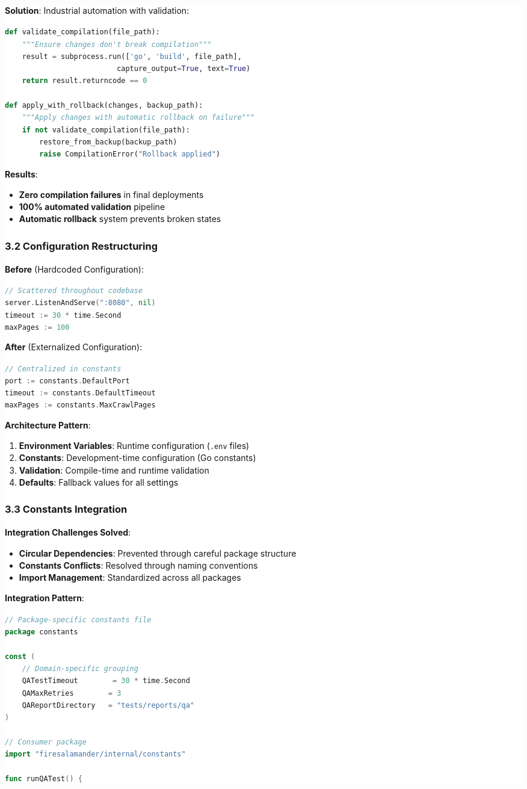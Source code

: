 **Solution**: Industrial automation with validation:
```python
def validate_compilation(file_path):
    """Ensure changes don't break compilation"""
    result = subprocess.run(['go', 'build', file_path], 
                          capture_output=True, text=True)
    return result.returncode == 0

def apply_with_rollback(changes, backup_path):
    """Apply changes with automatic rollback on failure"""
    if not validate_compilation(file_path):
        restore_from_backup(backup_path)
        raise CompilationError("Rollback applied")
```

**Results**:
- **Zero compilation failures** in final deployments
- **100% automated validation** pipeline
- **Automatic rollback** system prevents broken states

### 3.2 Configuration Restructuring

**Before** (Hardcoded Configuration):
```go
// Scattered throughout codebase
server.ListenAndServe(":8080", nil)
timeout := 30 * time.Second
maxPages := 100
```

**After** (Externalized Configuration):
```go
// Centralized in constants
port := constants.DefaultPort
timeout := constants.DefaultTimeout  
maxPages := constants.MaxCrawlPages
```

**Architecture Pattern**:
1. **Environment Variables**: Runtime configuration (`.env` files)
2. **Constants**: Development-time configuration (Go constants)
3. **Validation**: Compile-time and runtime validation
4. **Defaults**: Fallback values for all settings

### 3.3 Constants Integration

**Integration Challenges Solved**:
- **Circular Dependencies**: Prevented through careful package structure
- **Constants Conflicts**: Resolved through naming conventions
- **Import Management**: Standardized across all packages

**Integration Pattern**:
```go
// Package-specific constants file
package constants

const (
    // Domain-specific grouping
    QATestTimeout        = 30 * time.Second
    QAMaxRetries        = 3
    QAReportDirectory   = "tests/reports/qa"
)

// Consumer package
import "firesalamander/internal/constants"

func runQATest() {
```